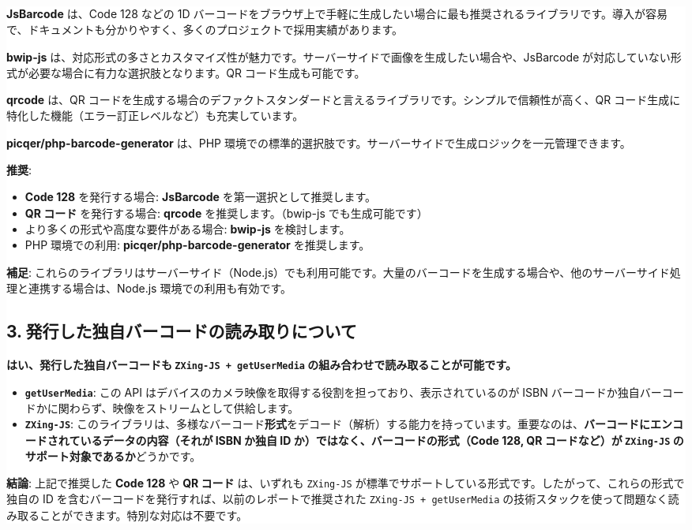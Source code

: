 **JsBarcode** は、Code 128 などの 1D バーコードをブラウザ上で手軽に生成したい場合に最も推奨されるライブラリです。導入が容易で、ドキュメントも分かりやすく、多くのプロジェクトで採用実績があります。

**bwip-js** は、対応形式の多さとカスタマイズ性が魅力です。サーバーサイドで画像を生成したい場合や、JsBarcode が対応していない形式が必要な場合に有力な選択肢となります。QR コード生成も可能です。

**qrcode** は、QR コードを生成する場合のデファクトスタンダードと言えるライブラリです。シンプルで信頼性が高く、QR コード生成に特化した機能（エラー訂正レベルなど）も充実しています。

**picqer/php-barcode-generator** は、PHP 環境での標準的選択肢です。サーバーサイドで生成ロジックを一元管理できます。

**推奨**:

- **Code 128** を発行する場合: **JsBarcode** を第一選択として推奨します。
- **QR コード** を発行する場合: **qrcode** を推奨します。（bwip-js でも生成可能です）
- より多くの形式や高度な要件がある場合: **bwip-js** を検討します。
- PHP 環境での利用: **picqer/php-barcode-generator** を推奨します。

**補足**: これらのライブラリはサーバーサイド（Node.js）でも利用可能です。大量のバーコードを生成する場合や、他のサーバーサイド処理と連携する場合は、Node.js 環境での利用も有効です。

## **3\. 発行した独自バーコードの読み取りについて**

**はい、発行した独自バーコードも `ZXing-JS + getUserMedia` の組み合わせで読み取ることが可能です。**

- **`getUserMedia`**: この API はデバイスのカメラ映像を取得する役割を担っており、表示されているのが ISBN バーコードか独自バーコードかに関わらず、映像をストリームとして供給します。
- **`ZXing-JS`**: このライブラリは、多様なバーコード**形式**をデコード（解析）する能力を持っています。重要なのは、**バーコードにエンコードされているデータの内容（それが ISBN か独自 ID か）ではなく、バーコードの形式（Code 128, QR コードなど）が `ZXing-JS` のサポート対象であるか**どうかです。

**結論**: 上記で推奨した **Code 128** や **QR コード** は、いずれも `ZXing-JS` が標準でサポートしている形式です。したがって、これらの形式で独自の ID を含むバーコードを発行すれば、以前のレポートで推奨された `ZXing-JS + getUserMedia` の技術スタックを使って問題なく読み取ることができます。特別な対応は不要です。
